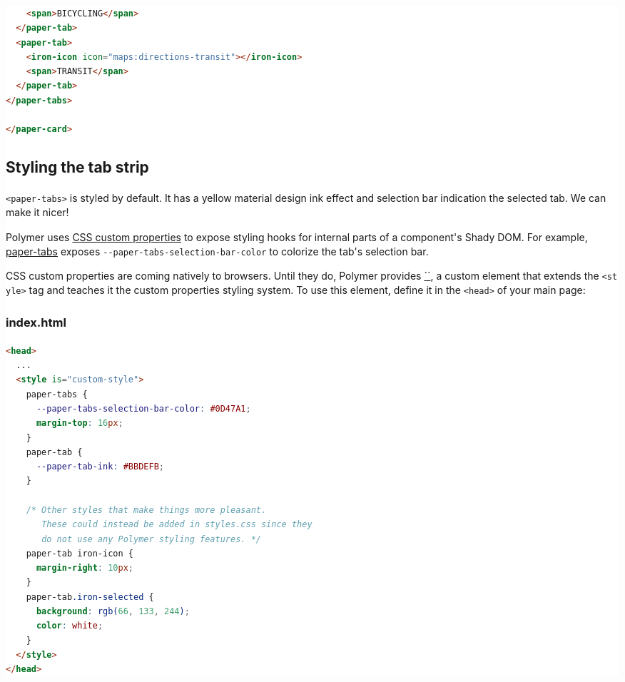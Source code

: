 ```html
    <span>BICYCLING</span>
  </paper-tab>
  <paper-tab>
    <iron-icon icon="maps:directions-transit"></iron-icon>
    <span>TRANSIT</span>
  </paper-tab>
</paper-tabs>

</paper-card>
```

## Styling the tab strip

`<paper-tabs>` is styled by default. It has a yellow material design ink effect and selection bar indication the selected tab. We can make it nicer!

Polymer uses [CSS custom properties](https://www.polymer-project.org/1.0/docs/devguide/styling.html#xscope-styling-details) to expose styling hooks for internal parts of a component's Shady DOM. For example, [paper-tabs](https://elements.polymer-project.org/elements/paper-tabs) exposes `--paper-tabs-selection-bar-color` to colorize the tab's selection bar.

CSS custom properties are coming natively to browsers. Until they do, Polymer provides [``](https://www.polymer-project.org/1.0/docs/devguide/styling.html#custom-style), a custom element that extends the `<style>` tag and teaches it the custom properties styling system. To use this element, define it in the `<head>` of your main page:

### index.html

```html
<head>
  ...
  <style is="custom-style">
    paper-tabs {
      --paper-tabs-selection-bar-color: #0D47A1;
      margin-top: 16px;
    }
    paper-tab {
      --paper-tab-ink: #BBDEFB;
    }

    /* Other styles that make things more pleasant.
       These could instead be added in styles.css since they
       do not use any Polymer styling features. */
    paper-tab iron-icon {
      margin-right: 10px;
    }
    paper-tab.iron-selected {
      background: rgb(66, 133, 244);
      color: white;
    }
  </style>
</head>
```
